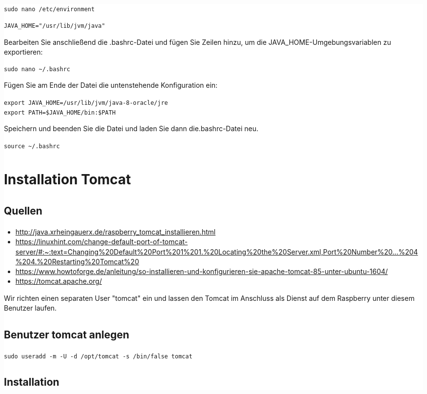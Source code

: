 ```
sudo nano /etc/environment
```

 

```
JAVA_HOME="/usr/lib/jvm/java"
```

Bearbeiten Sie anschließend die .bashrc-Datei und fügen Sie Zeilen hinzu, um die JAVA_HOME-Umgebungsvariablen zu exportieren:

```
sudo nano ~/.bashrc
```

Fügen Sie am Ende der Datei die untenstehende Konfiguration ein:

```
export JAVA_HOME=/usr/lib/jvm/java-8-oracle/jre
export PATH=$JAVA_HOME/bin:$PATH
```

Speichern und beenden Sie die Datei und laden Sie dann die.bashrc-Datei neu.

```
source ~/.bashrc
```



# Installation Tomcat



## Quellen

- http://java.xrheingauerx.de/raspberry_tomcat_installieren.html
- https://linuxhint.com/change-default-port-of-tomcat-server/#:~:text=Changing%20Default%20Port%201%201.%20Locating%20the%20Server.xml,Port%20Number%20...%204%204.%20Restarting%20Tomcat%20
- https://www.howtoforge.de/anleitung/so-installieren-und-konfigurieren-sie-apache-tomcat-85-unter-ubuntu-1604/
- https://tomcat.apache.org/



Wir richten einen separaten User "tomcat" ein und lassen den Tomcat im Anschluss als Dienst auf dem Raspberry unter diesem Benutzer laufen.



## Benutzer tomcat anlegen

```
sudo useradd -m -U -d /opt/tomcat -s /bin/false tomcat
```



## Installation
